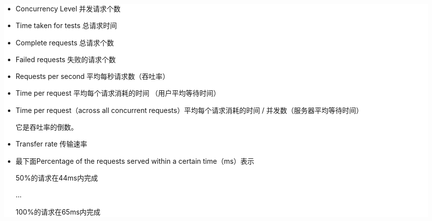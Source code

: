 - Concurrency Level 并发请求个数

- Time taken for tests 总请求时间

- Complete requests 总请求个数

- Failed requests 失败的请求个数

- Requests per second 平均每秒请求数（吞吐率）

- Time per request 平均每个请求消耗的时间 （用户平均等待时间）

- Time per request（across all concurrent requests）平均每个请求消耗的时间 / 并发数（服务器平均等待时间）

  它是吞吐率的倒数。

- Transfer rate 传输速率

- 最下面Percentage of the requests served within a certain time（ms）表示

  50%的请求在44ms内完成

  ...

  100%的请求在65ms内完成